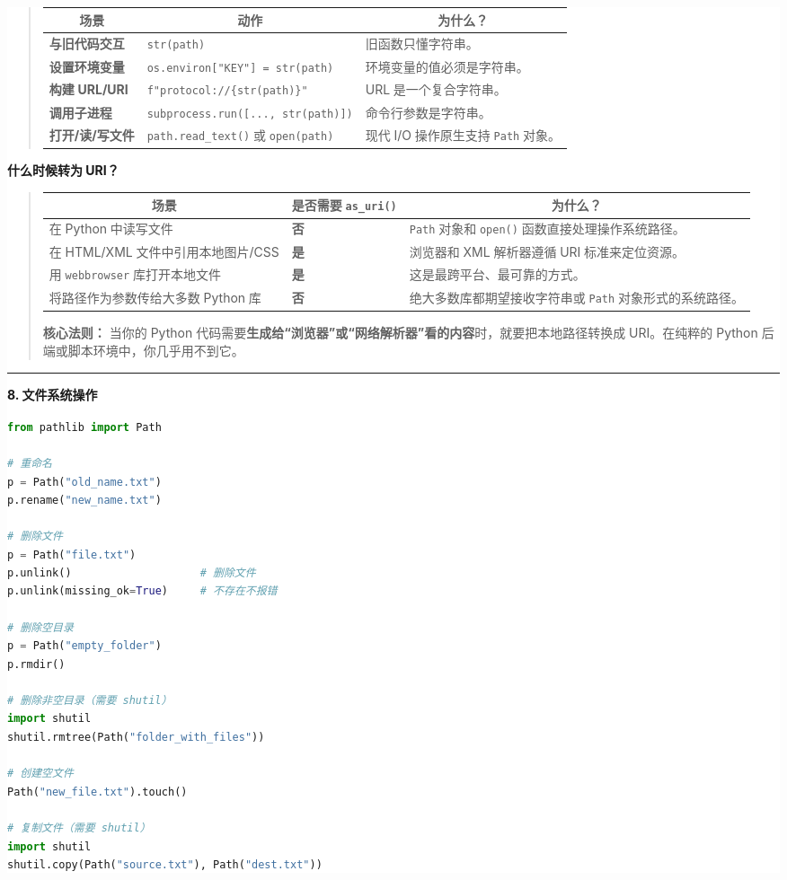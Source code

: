 > | 场景               | 动作                               | 为什么？                            |
> | ------------------ | ---------------------------------- | ----------------------------------- |
> | **与旧代码交互**   | `str(path)`                        | 旧函数只懂字符串。                  |
> | **设置环境变量**   | `os.environ["KEY"] = str(path)`    | 环境变量的值必须是字符串。          |
> | **构建 URL/URI**   | `f"protocol://{str(path)}"`        | URL 是一个复合字符串。              |
> | **调用子进程**     | `subprocess.run([..., str(path)])` | 命令行参数是字符串。                |
> | **打开/读/写文件** | `path.read_text()` 或 `open(path)` | 现代 I/O 操作原生支持 `Path` 对象。 |

**什么时候转为 URI？**

> | 场景                               | 是否需要 `as_uri()` | 为什么？                                                 |
> | ---------------------------------- | ------------------- | -------------------------------------------------------- |
> | 在 Python 中读写文件               | **否**              | `Path` 对象和 `open()` 函数直接处理操作系统路径。        |
> | 在 HTML/XML 文件中引用本地图片/CSS | **是**              | 浏览器和 XML 解析器遵循 URI 标准来定位资源。             |
> | 用 `webbrowser` 库打开本地文件     | **是**              | 这是最跨平台、最可靠的方式。                             |
> | 将路径作为参数传给大多数 Python 库 | **否**              | 绝大多数库都期望接收字符串或 `Path` 对象形式的系统路径。 |
>
> **核心法则：** 当你的 Python 代码需要**生成给“浏览器”或“网络解析器”看的内容**时，就要把本地路径转换成 URI。在纯粹的 Python 后端或脚本环境中，你几乎用不到它。

---

**8. 文件系统操作**

```python
from pathlib import Path

# 重命名
p = Path("old_name.txt")
p.rename("new_name.txt")

# 删除文件
p = Path("file.txt")
p.unlink()                    # 删除文件
p.unlink(missing_ok=True)     # 不存在不报错

# 删除空目录
p = Path("empty_folder")
p.rmdir()

# 删除非空目录（需要 shutil）
import shutil
shutil.rmtree(Path("folder_with_files"))

# 创建空文件
Path("new_file.txt").touch()

# 复制文件（需要 shutil）
import shutil
shutil.copy(Path("source.txt"), Path("dest.txt"))
```

